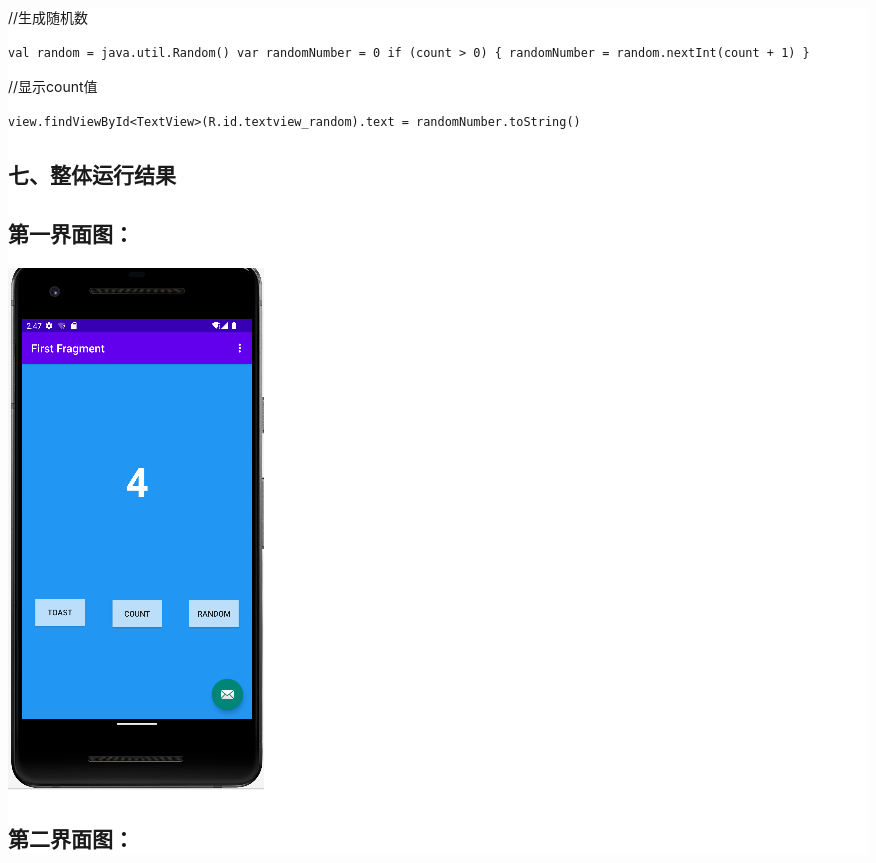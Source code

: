 //生成随机数

`val random = java.util.Random()
var randomNumber = 0
if (count > 0) {
   randomNumber = random.nextInt(count + 1)
}`

//显示count值

`view.findViewById<TextView>(R.id.textview_random).text = randomNumber.toString()`



## 七、整体运行结果



## 第一界面图：

![image-20220430224816565](https://github.com/FishSkyRed/RJSJ_SY2/blob/main/img/image-20220430224816565.png?raw=true)



## 第二界面图：


